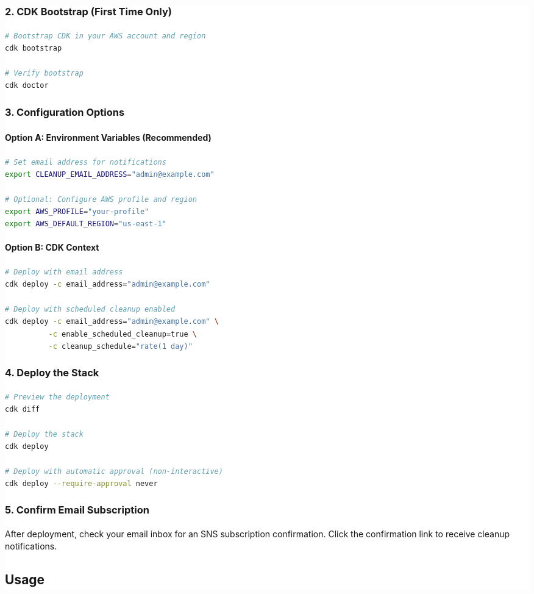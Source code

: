 ### 2. CDK Bootstrap (First Time Only)

```bash
# Bootstrap CDK in your AWS account and region
cdk bootstrap

# Verify bootstrap
cdk doctor
```

### 3. Configuration Options

#### Option A: Environment Variables (Recommended)

```bash
# Set email address for notifications
export CLEANUP_EMAIL_ADDRESS="admin@example.com"

# Optional: Configure AWS profile and region
export AWS_PROFILE="your-profile"
export AWS_DEFAULT_REGION="us-east-1"
```

#### Option B: CDK Context

```bash
# Deploy with email address
cdk deploy -c email_address="admin@example.com"

# Deploy with scheduled cleanup enabled
cdk deploy -c email_address="admin@example.com" \
          -c enable_scheduled_cleanup=true \
          -c cleanup_schedule="rate(1 day)"
```

### 4. Deploy the Stack

```bash
# Preview the deployment
cdk diff

# Deploy the stack
cdk deploy

# Deploy with automatic approval (non-interactive)
cdk deploy --require-approval never
```

### 5. Confirm Email Subscription

After deployment, check your email inbox for an SNS subscription confirmation. Click the confirmation link to receive cleanup notifications.

## Usage
